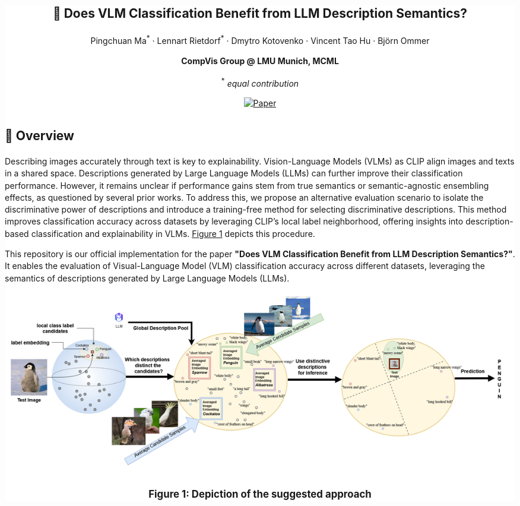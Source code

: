 <p align="center">
 <h2 align="center"> 🦙 Does VLM Classification Benefit from LLM Description Semantics?</h2>
 <p align="center"> 
    Pingchuan Ma<sup>*</sup> · Lennart Rietdorf<sup>*</sup> · Dmytro Kotovenko · Vincent Tao Hu · Björn Ommer 
 </p><p align="center"> 
 </p>
 <p align="center"> 
    <b>CompVis Group @ LMU Munich, MCML</b>
 </p>
  <p align="center"> <sup>*</sup> <i>equal contribution</i> </p>
</p>

</p>
<p align="center">
    <a href="https://arxiv.org/abs/2412.11917">
        <img src="https://img.shields.io/badge/arXiv-PDF-b31b1b" alt="Paper">
    </a>
</p>

## 📖 Overview
Describing images accurately through text is key to explainability. Vision-Language Models (VLMs) as CLIP align images and texts in a shared space. Descriptions generated by Large Language Models (LLMs) can  further improve their classification performance. However, it remains unclear if performance gains stem from true semantics or semantic-agnostic ensembling effects, as questioned by several prior works. To address this, we propose an alternative evaluation scenario to isolate the discriminative power of descriptions and introduce a training-free method for selecting discriminative descriptions. This method improves classification accuracy across datasets by leveraging CLIP’s local label neighborhood, offering insights into description-based classification and explainability in VLMs. [Figure 1](#fig1) depicts this procedure.

This repository is our official implementation for the paper **"Does VLM Classification Benefit from LLM Description Semantics?"**. It enables the evaluation of Visual-Language Model (VLM) classification accuracy across different datasets, leveraging the semantics of descriptions generated by Large Language Models (LLMs). 

<a name="fig1"></a>
<div align="center">
  <img src="assets/pipeline_horizontal.png" alt="Diagram of the process" style="width: 1200px;">
  <p style="font-size: 1.2em; font-weight: bold;">Figure 1: Depiction of the suggested approach</p>
</div>

